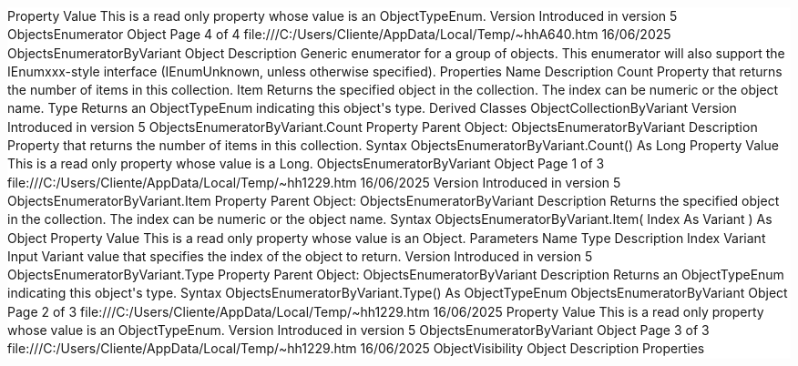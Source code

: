 Property Value
This is a read only property whose value is an ObjectTypeEnum.
Version
Introduced in version 5
ObjectsEnumerator Object Page 4 of 4
file:///C:/Users/Cliente/AppData/Local/Temp/~hhA640.htm 16/06/2025
ObjectsEnumeratorByVariant Object
Description
Generic enumerator for a group of objects. This enumerator will also support the IEnumxxx-style
interface (IEnumUnknown, unless otherwise specified).
Properties
Name Description
Count Property that returns the number of items in this collection.
Item
Returns the specified object in the collection. The index can be numeric or the object
name.
Type Returns an ObjectTypeEnum indicating this object's type.
Derived Classes
ObjectCollectionByVariant
Version
Introduced in version 5
ObjectsEnumeratorByVariant.Count
Property
Parent Object: ObjectsEnumeratorByVariant
Description
Property that returns the number of items in this collection.
Syntax
ObjectsEnumeratorByVariant.Count() As Long
Property Value
This is a read only property whose value is a Long.
ObjectsEnumeratorByVariant Object Page 1 of 3
file:///C:/Users/Cliente/AppData/Local/Temp/~hh1229.htm 16/06/2025
Version
Introduced in version 5
ObjectsEnumeratorByVariant.Item Property
Parent Object: ObjectsEnumeratorByVariant
Description
Returns the specified object in the collection. The index can be numeric or the object name.
Syntax
ObjectsEnumeratorByVariant.Item( Index As Variant ) As Object
Property Value
This is a read only property whose value is an Object.
Parameters
Name Type Description
Index Variant Input Variant value that specifies the index of the object to return.
Version
Introduced in version 5
ObjectsEnumeratorByVariant.Type Property
Parent Object: ObjectsEnumeratorByVariant
Description
Returns an ObjectTypeEnum indicating this object's type.
Syntax
ObjectsEnumeratorByVariant.Type() As ObjectTypeEnum
ObjectsEnumeratorByVariant Object Page 2 of 3
file:///C:/Users/Cliente/AppData/Local/Temp/~hh1229.htm 16/06/2025
Property Value
This is a read only property whose value is an ObjectTypeEnum.
Version
Introduced in version 5
ObjectsEnumeratorByVariant Object Page 3 of 3
file:///C:/Users/Cliente/AppData/Local/Temp/~hh1229.htm 16/06/2025
ObjectVisibility Object
Description
Properties